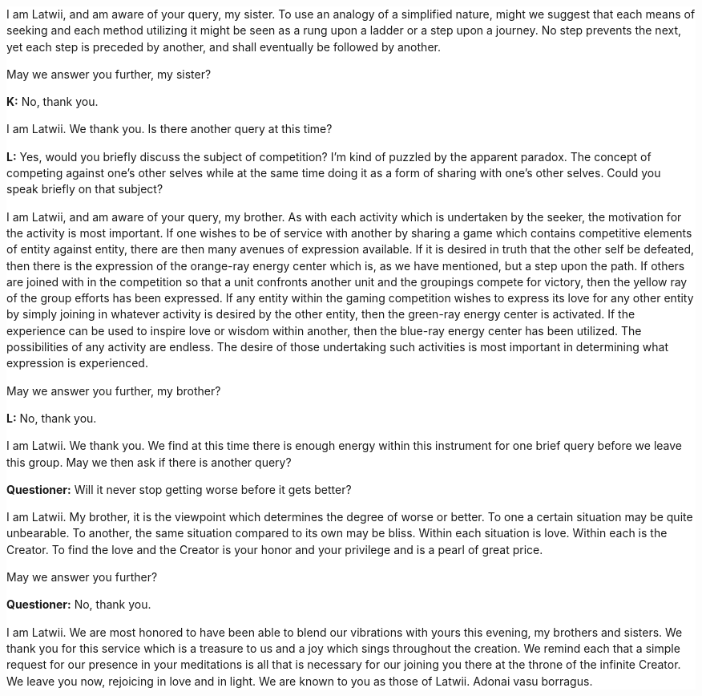 <p>I am Latwii, and am aware of your query, my sister. To use an analogy of a simplified nature, might we suggest that each means of seeking and each method utilizing it might be seen as a rung upon a ladder or a step upon a journey. No step prevents the next, yet each step is preceded by another, and shall eventually be followed by another.</p>
<p>May we answer you further, my sister?</p>
<p><strong>K:</strong> No, thank you.</p>
<p>I am Latwii. We thank you. Is there another query at this time?</p>
<p><strong>L:</strong> Yes, would you briefly discuss the subject of competition? I’m kind of puzzled by the apparent paradox. The concept of competing against one’s other selves while at the same time doing it as a form of sharing with one’s other selves. Could you speak briefly on that subject?</p>
<p>I am Latwii, and am aware of your query, my brother. As with each activity which is undertaken by the seeker, the motivation for the activity is most important. If one wishes to be of service with another by sharing a game which contains competitive elements of entity against entity, there are then many avenues of expression available. If it is desired in truth that the other self be defeated, then there is the expression of the orange-ray energy center which is, as we have mentioned, but a step upon the path. If others are joined with in the competition so that a unit confronts another unit and the groupings compete for victory, then the yellow ray of the group efforts has been expressed. If any entity within the gaming competition wishes to express its love for any other entity by simply joining in whatever activity is desired by the other entity, then the green-ray energy center is activated. If the experience can be used to inspire love or wisdom within another, then the blue-ray energy center has been utilized. The possibilities of any activity are endless. The desire of those undertaking such activities is most important in determining what expression is experienced.</p>
<p>May we answer you further, my brother?</p>
<p><strong>L:</strong> No, thank you.</p>
<p>I am Latwii. We thank you. We find at this time there is enough energy within this instrument for one brief query before we leave this group. May we then ask if there is another query?</p>
<p><strong>Questioner:</strong> Will it never stop getting worse before it gets better?</p>
<p>I am Latwii. My brother, it is the viewpoint which determines the degree of worse or better. To one a certain situation may be quite unbearable. To another, the same situation compared to its own may be bliss. Within each situation is love. Within each is the Creator. To find the love and the Creator is your honor and your privilege and is a pearl of great price.</p>
<p>May we answer you further?</p>
<p><strong>Questioner:</strong> No, thank you.</p>
<p>I am Latwii. We are most honored to have been able to blend our vibrations with yours this evening, my brothers and sisters. We thank you for this service which is a treasure to us and a joy which sings throughout the creation. We remind each that a simple request for our presence in your meditations is all that is necessary for our joining you there at the throne of the infinite Creator. We leave you now, rejoicing in love and in light. We are known to you as those of Latwii. Adonai vasu borragus.</p>